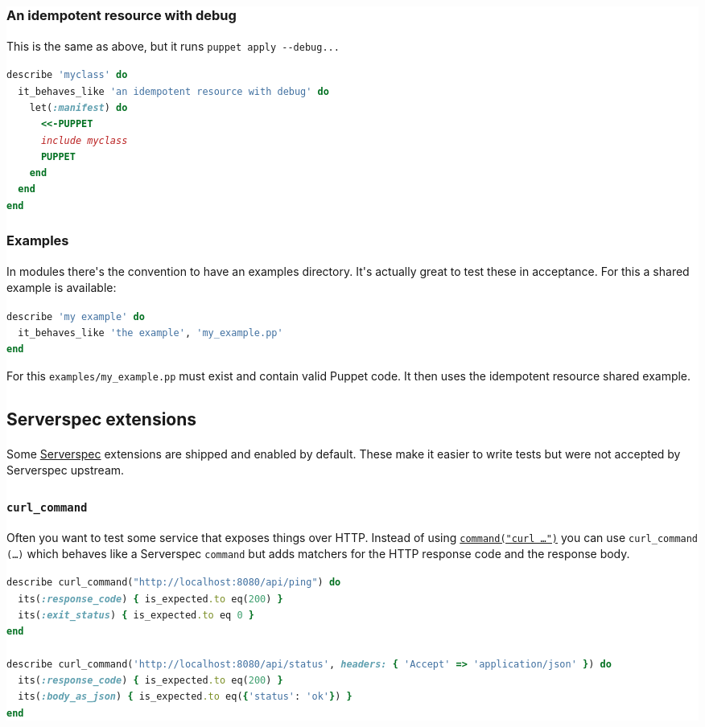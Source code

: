 ### An idempotent resource with debug

This is the same as above, but it runs `puppet apply --debug...`

```ruby
describe 'myclass' do
  it_behaves_like 'an idempotent resource with debug' do
    let(:manifest) do
      <<-PUPPET
      include myclass
      PUPPET
    end
  end
end
```

### Examples

In modules there's the convention to have an examples directory. It's actually great to test these in acceptance. For this a shared example is available:

```ruby
describe 'my example' do
  it_behaves_like 'the example', 'my_example.pp'
end
```

For this `examples/my_example.pp` must exist and contain valid Puppet code. It then uses the idempotent resource shared example.

## Serverspec extensions

Some [Serverspec](https://serverspec.org/) extensions are shipped and enabled by default. These make it easier to write tests but were not accepted by Serverspec upstream.

### `curl_command`

Often you want to test some service that exposes things over HTTP.
Instead of using [`command("curl …")`](https://serverspec.org/resource_types.html#command) you can use `curl_command(…)` which behaves like a Serverspec `command` but adds matchers for the HTTP response code and the response body.

```ruby
describe curl_command("http://localhost:8080/api/ping") do
  its(:response_code) { is_expected.to eq(200) }
  its(:exit_status) { is_expected.to eq 0 }
end

describe curl_command('http://localhost:8080/api/status', headers: { 'Accept' => 'application/json' }) do
  its(:response_code) { is_expected.to eq(200) }
  its(:body_as_json) { is_expected.to eq({'status': 'ok'}) }
end
```
